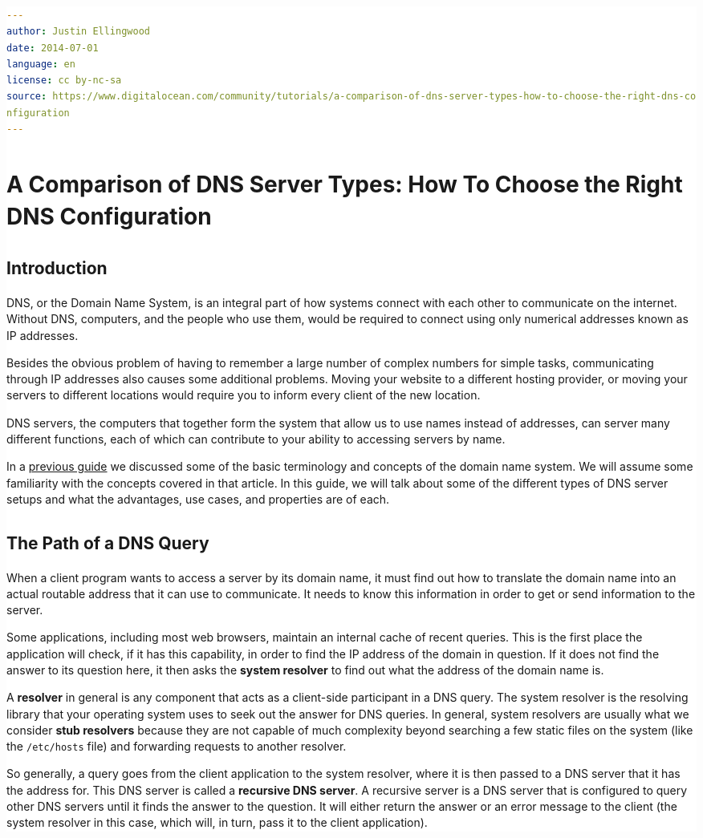 ```yaml
---
author: Justin Ellingwood
date: 2014-07-01
language: en
license: cc by-nc-sa
source: https://www.digitalocean.com/community/tutorials/a-comparison-of-dns-server-types-how-to-choose-the-right-dns-configuration
---
```


# A Comparison of DNS Server Types:  How To Choose the Right DNS Configuration

## Introduction

DNS, or the Domain Name System, is an integral part of how systems connect with each other to communicate on the internet. Without DNS, computers, and the people who use them, would be required to connect using only numerical addresses known as IP addresses.

Besides the obvious problem of having to remember a large number of complex numbers for simple tasks, communicating through IP addresses also causes some additional problems. Moving your website to a different hosting provider, or moving your servers to different locations would require you to inform every client of the new location.

DNS servers, the computers that together form the system that allow us to use names instead of addresses, can server many different functions, each of which can contribute to your ability to accessing servers by name.

In a [previous guide](an-introduction-to-dns-terminology-components-and-concepts) we discussed some of the basic terminology and concepts of the domain name system. We will assume some familiarity with the concepts covered in that article. In this guide, we will talk about some of the different types of DNS server setups and what the advantages, use cases, and properties are of each.

## The Path of a DNS Query

When a client program wants to access a server by its domain name, it must find out how to translate the domain name into an actual routable address that it can use to communicate. It needs to know this information in order to get or send information to the server.

Some applications, including most web browsers, maintain an internal cache of recent queries. This is the first place the application will check, if it has this capability, in order to find the IP address of the domain in question. If it does not find the answer to its question here, it then asks the **system resolver** to find out what the address of the domain name is.

A **resolver** in general is any component that acts as a client-side participant in a DNS query. The system resolver is the resolving library that your operating system uses to seek out the answer for DNS queries. In general, system resolvers are usually what we consider **stub resolvers** because they are not capable of much complexity beyond searching a few static files on the system (like the `/etc/hosts` file) and forwarding requests to another resolver.

So generally, a query goes from the client application to the system resolver, where it is then passed to a DNS server that it has the address for. This DNS server is called a **recursive DNS server**. A recursive server is a DNS server that is configured to query other DNS servers until it finds the answer to the question. It will either return the answer or an error message to the client (the system resolver in this case, which will, in turn, pass it to the client application).

